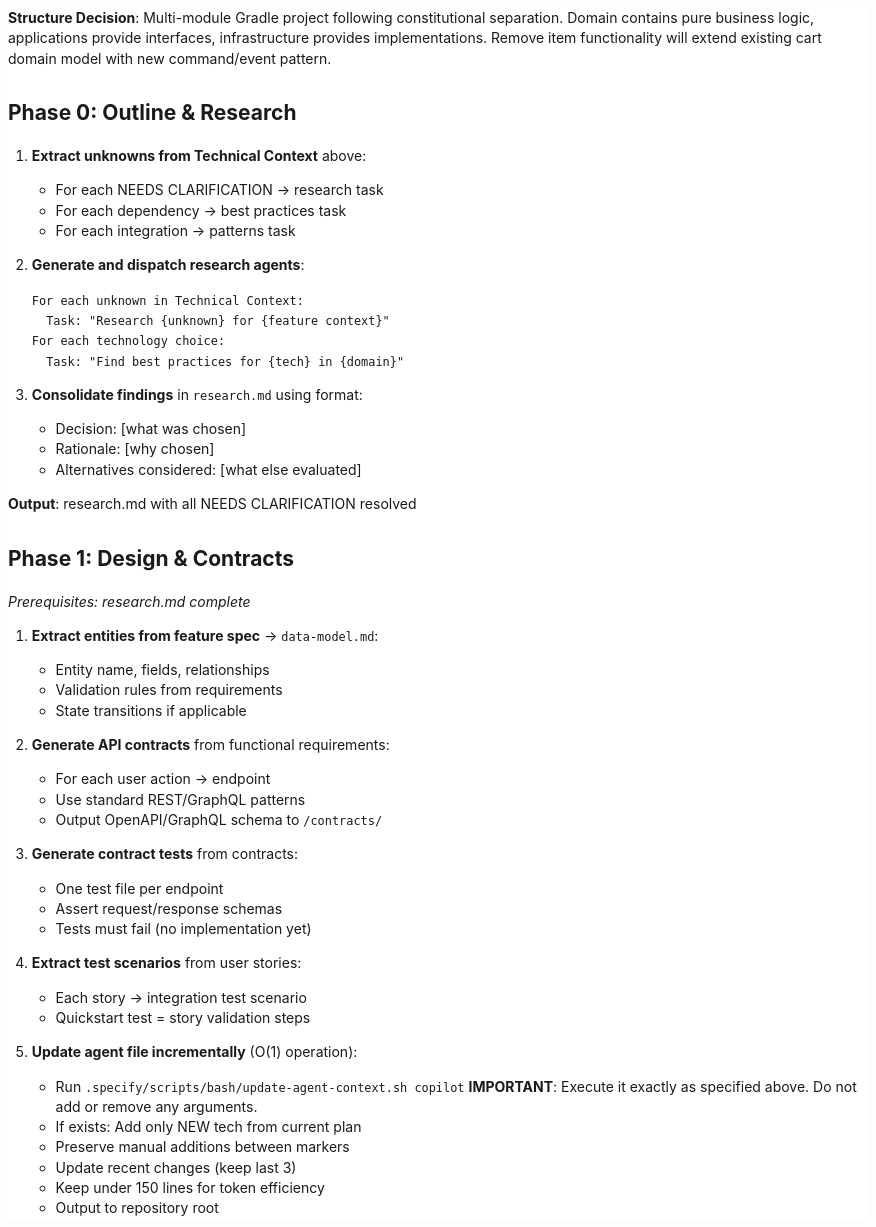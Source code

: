 **Structure Decision**: Multi-module Gradle project following constitutional separation. Domain contains pure business logic, applications provide interfaces, infrastructure provides implementations. Remove item functionality will extend existing cart domain model with new command/event pattern.

## Phase 0: Outline & Research
1. **Extract unknowns from Technical Context** above:
   - For each NEEDS CLARIFICATION → research task
   - For each dependency → best practices task
   - For each integration → patterns task

2. **Generate and dispatch research agents**:
   ```
   For each unknown in Technical Context:
     Task: "Research {unknown} for {feature context}"
   For each technology choice:
     Task: "Find best practices for {tech} in {domain}"
   ```

3. **Consolidate findings** in `research.md` using format:
   - Decision: [what was chosen]
   - Rationale: [why chosen]
   - Alternatives considered: [what else evaluated]

**Output**: research.md with all NEEDS CLARIFICATION resolved

## Phase 1: Design & Contracts
*Prerequisites: research.md complete*

1. **Extract entities from feature spec** → `data-model.md`:
   - Entity name, fields, relationships
   - Validation rules from requirements
   - State transitions if applicable

2. **Generate API contracts** from functional requirements:
   - For each user action → endpoint
   - Use standard REST/GraphQL patterns
   - Output OpenAPI/GraphQL schema to `/contracts/`

3. **Generate contract tests** from contracts:
   - One test file per endpoint
   - Assert request/response schemas
   - Tests must fail (no implementation yet)

4. **Extract test scenarios** from user stories:
   - Each story → integration test scenario
   - Quickstart test = story validation steps

5. **Update agent file incrementally** (O(1) operation):
   - Run `.specify/scripts/bash/update-agent-context.sh copilot`
     **IMPORTANT**: Execute it exactly as specified above. Do not add or remove any arguments.
   - If exists: Add only NEW tech from current plan
   - Preserve manual additions between markers
   - Update recent changes (keep last 3)
   - Keep under 150 lines for token efficiency
   - Output to repository root
